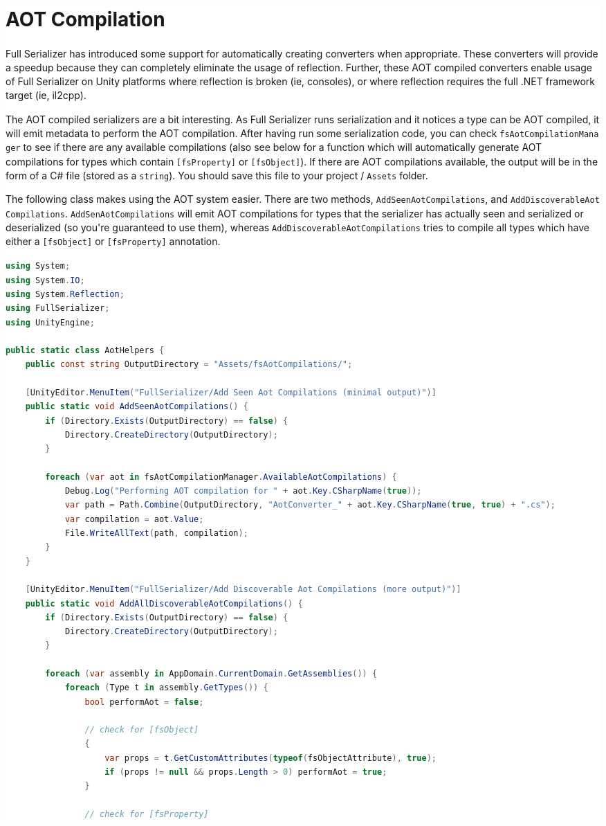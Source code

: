 # AOT Compilation

Full Serializer has introduced some support for automatically creating converters when appropriate. These converters will provide a speedup because they can completely eliminate the usage of reflection. Further, these AOT compiled converters enable usage of Full Serializer on Unity platforms where reflection is broken (ie, consoles), or where reflection requires the full .NET framework target (ie, il2cpp).

The AOT compiled serializers are a bit interesting. As Full Serializer runs serialization and it notices a type can be AOT compiled, it will emit metadata to perform the AOT compilation. After having run some serialization code, you can check `fsAotCompilationManager` to see if there are any available compilations (also see below for a function which will automatically generate AOT compilations for types which contain `[fsProperty]` or `[fsObject]`). If there are AOT compilations available, the output will be in the form of a C# file (stored as a `string`). You should save this file to your project / `Assets` folder.

The following class makes using the AOT system easier. There are two methods, `AddSeenAotCompilations`, and `AddDiscoverableAotCompilations`. `AddSenAotCompilations` will emit AOT compilations for types that the serializer has actually seen and serialized or deserialized (so you're guaranteed to use them), whereas `AddDiscoverableAotCompilations` tries to compile all types which have either a `[fsObject]` or `[fsProperty]` annotation.

```c#
using System;
using System.IO;
using System.Reflection;
using FullSerializer;
using UnityEngine;

public static class AotHelpers {
    public const string OutputDirectory = "Assets/fsAotCompilations/";

    [UnityEditor.MenuItem("FullSerializer/Add Seen Aot Compilations (minimal output)")]
    public static void AddSeenAotCompilations() {
        if (Directory.Exists(OutputDirectory) == false) {
            Directory.CreateDirectory(OutputDirectory);
        }

        foreach (var aot in fsAotCompilationManager.AvailableAotCompilations) {
            Debug.Log("Performing AOT compilation for " + aot.Key.CSharpName(true));
            var path = Path.Combine(OutputDirectory, "AotConverter_" + aot.Key.CSharpName(true, true) + ".cs");
            var compilation = aot.Value;
            File.WriteAllText(path, compilation);
        }
    }

    [UnityEditor.MenuItem("FullSerializer/Add Discoverable Aot Compilations (more output)")]
    public static void AddAllDiscoverableAotCompilations() {
        if (Directory.Exists(OutputDirectory) == false) {
            Directory.CreateDirectory(OutputDirectory);
        }

        foreach (var assembly in AppDomain.CurrentDomain.GetAssemblies()) {
            foreach (Type t in assembly.GetTypes()) {
                bool performAot = false;

                // check for [fsObject]
                {
                    var props = t.GetCustomAttributes(typeof(fsObjectAttribute), true);
                    if (props != null && props.Length > 0) performAot = true;
                }

                // check for [fsProperty]
```